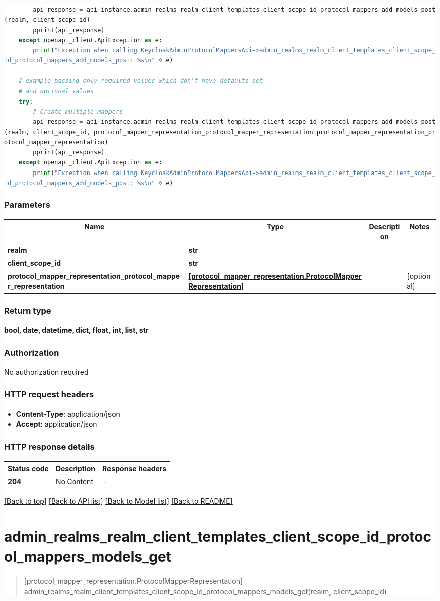 ```python
        api_response = api_instance.admin_realms_realm_client_templates_client_scope_id_protocol_mappers_add_models_post(realm, client_scope_id)
        pprint(api_response)
    except openapi_client.ApiException as e:
        print("Exception when calling KeycloakAdminProtocolMappersApi->admin_realms_realm_client_templates_client_scope_id_protocol_mappers_add_models_post: %s\n" % e)

    # example passing only required values which don't have defaults set
    # and optional values
    try:
        # Create multiple mappers
        api_response = api_instance.admin_realms_realm_client_templates_client_scope_id_protocol_mappers_add_models_post(realm, client_scope_id, protocol_mapper_representation_protocol_mapper_representation=protocol_mapper_representation_protocol_mapper_representation)
        pprint(api_response)
    except openapi_client.ApiException as e:
        print("Exception when calling KeycloakAdminProtocolMappersApi->admin_realms_realm_client_templates_client_scope_id_protocol_mappers_add_models_post: %s\n" % e)
```

### Parameters

Name | Type | Description  | Notes
------------- | ------------- | ------------- | -------------
 **realm** | **str**|  |
 **client_scope_id** | **str**|  |
 **protocol_mapper_representation_protocol_mapper_representation** | [**[protocol_mapper_representation.ProtocolMapperRepresentation]**](ProtocolMapperRepresentation.md)|  | [optional]

### Return type

**bool, date, datetime, dict, float, int, list, str**

### Authorization

No authorization required

### HTTP request headers

 - **Content-Type**: application/json
 - **Accept**: application/json

### HTTP response details
| Status code | Description | Response headers |
|-------------|-------------|------------------|
**204** | No Content |  -  |

[[Back to top]](#) [[Back to API list]](../README.md#documentation-for-api-endpoints) [[Back to Model list]](../README.md#documentation-for-models) [[Back to README]](../README.md)

# **admin_realms_realm_client_templates_client_scope_id_protocol_mappers_models_get**
> [protocol_mapper_representation.ProtocolMapperRepresentation] admin_realms_realm_client_templates_client_scope_id_protocol_mappers_models_get(realm, client_scope_id)
